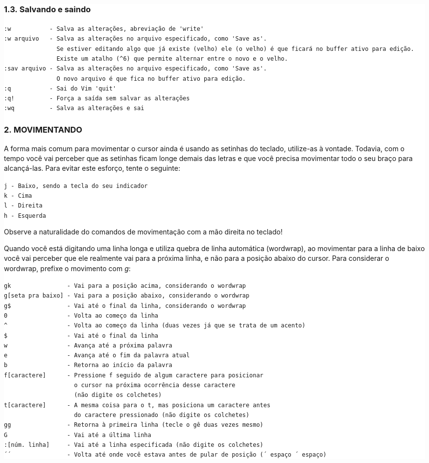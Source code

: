 ### **1.3. Salvando e saindo**

```
:w           - Salva as alterações, abreviação de 'write'
:w arquivo   - Salva as alterações no arquivo especificado, como 'Save as'. 
               Se estiver editando algo que já existe (velho) ele (o velho) é que ficará no buffer ativo para edição.
               Existe um atalho (^6) que permite alternar entre o novo e o velho.
:sav arquivo - Salva as alterações no arquivo especificado, como 'Save as'.
               O novo arquivo é que fica no buffer ativo para edição.
:q           - Sai do Vim 'quit'
:q!          - Força a saída sem salvar as alterações
:wq          - Salva as alterações e sai

```

### 2. MOVIMENTANDO

A forma mais comum para movimentar o cursor ainda é usando as setinhas do teclado, utilize-as à vontade. Todavia, com o tempo você vai perceber que as setinhas ficam longe demais das letras e que você precisa movimentar todo o seu braço para alcançá-las. Para evitar este esforço, tente o seguinte:

```
j - Baixo, sendo a tecla do seu indicador
k - Cima
l - Direita
h - Esquerda

```

Observe a naturalidade do comandos de movimentação com a mão direita no teclado!

Quando você está digitando uma linha longa e utiliza quebra de linha automática (wordwrap), ao movimentar para a linha de baixo você vai perceber que ele realmente vai para a próxima linha, e não para a posição abaixo do cursor. Para considerar o wordwrap, prefixe o movimento com *g*:

```
gk                - Vai para a posição acima, considerando o wordwrap
g[seta pra baixo] - Vai para a posição abaixo, considerando o wordwrap
g$                - Vai até o final da linha, considerando o wordwrap
0                 - Volta ao começo da linha
^                 - Volta ao começo da linha (duas vezes já que se trata de um acento)
$                 - Vai até o final da linha 
w                 - Avança até a próxima palavra
e                 - Avança até o fim da palavra atual
b                 - Retorna ao início da palavra
f[caractere]      - Pressione f seguido de algum caractere para posicionar
                    o cursor na próxima ocorrência desse caractere
                    (não digite os colchetes)
t[caractere]      - A mesma coisa para o t, mas posiciona um caractere antes
                    do caractere pressionado (não digite os colchetes)
gg                - Retorna à primeira linha (tecle o gê duas vezes mesmo)
G                 - Vai até a última linha
:[núm. linha]     - Vai até a linha especificada (não digite os colchetes)
´´                - Volta até onde você estava antes de pular de posição (´ espaço ´ espaço)

```
